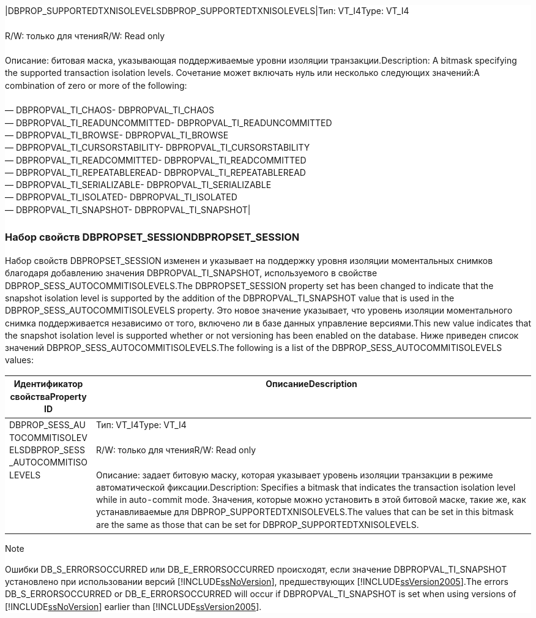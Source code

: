 |<span data-ttu-id="2df1b-118">DBPROP_SUPPORTEDTXNISOLEVELS</span><span class="sxs-lookup"><span data-stu-id="2df1b-118">DBPROP_SUPPORTEDTXNISOLEVELS</span></span>|<span data-ttu-id="2df1b-119">Тип: VT_I4</span><span class="sxs-lookup"><span data-stu-id="2df1b-119">Type: VT_I4</span></span><br /><br /> <span data-ttu-id="2df1b-120">R/W: только для чтения</span><span class="sxs-lookup"><span data-stu-id="2df1b-120">R/W: Read only</span></span><br /><br /> <span data-ttu-id="2df1b-121">Описание: битовая маска, указывающая поддерживаемые уровни изоляции транзакции.</span><span class="sxs-lookup"><span data-stu-id="2df1b-121">Description: A bitmask specifying the supported transaction isolation levels.</span></span> <span data-ttu-id="2df1b-122">Сочетание может включать нуль или несколько следующих значений:</span><span class="sxs-lookup"><span data-stu-id="2df1b-122">A combination of zero or more of the following:</span></span><br /><br /> <span data-ttu-id="2df1b-123">— DBPROPVAL_TI_CHAOS</span><span class="sxs-lookup"><span data-stu-id="2df1b-123">-   DBPROPVAL_TI_CHAOS</span></span><br /><span data-ttu-id="2df1b-124">— DBPROPVAL_TI_READUNCOMMITTED</span><span class="sxs-lookup"><span data-stu-id="2df1b-124">-   DBPROPVAL_TI_READUNCOMMITTED</span></span><br /><span data-ttu-id="2df1b-125">— DBPROPVAL_TI_BROWSE</span><span class="sxs-lookup"><span data-stu-id="2df1b-125">-   DBPROPVAL_TI_BROWSE</span></span><br /><span data-ttu-id="2df1b-126">— DBPROPVAL_TI_CURSORSTABILITY</span><span class="sxs-lookup"><span data-stu-id="2df1b-126">-   DBPROPVAL_TI_CURSORSTABILITY</span></span><br /><span data-ttu-id="2df1b-127">— DBPROPVAL_TI_READCOMMITTED</span><span class="sxs-lookup"><span data-stu-id="2df1b-127">-   DBPROPVAL_TI_READCOMMITTED</span></span><br /><span data-ttu-id="2df1b-128">— DBPROPVAL_TI_REPEATABLEREAD</span><span class="sxs-lookup"><span data-stu-id="2df1b-128">-   DBPROPVAL_TI_REPEATABLEREAD</span></span><br /><span data-ttu-id="2df1b-129">— DBPROPVAL_TI_SERIALIZABLE</span><span class="sxs-lookup"><span data-stu-id="2df1b-129">-   DBPROPVAL_TI_SERIALIZABLE</span></span><br /><span data-ttu-id="2df1b-130">— DBPROPVAL_TI_ISOLATED</span><span class="sxs-lookup"><span data-stu-id="2df1b-130">-   DBPROPVAL_TI_ISOLATED</span></span><br /><span data-ttu-id="2df1b-131">— DBPROPVAL_TI_SNAPSHOT</span><span class="sxs-lookup"><span data-stu-id="2df1b-131">-   DBPROPVAL_TI_SNAPSHOT</span></span>|  
  
### <a name="dbpropset_session"></a><span data-ttu-id="2df1b-132">Набор свойств DBPROPSET_SESSION</span><span class="sxs-lookup"><span data-stu-id="2df1b-132">DBPROPSET_SESSION</span></span>  
 <span data-ttu-id="2df1b-133">Набор свойств DBPROPSET_SESSION изменен и указывает на поддержку уровня изоляции моментальных снимков благодаря добавлению значения DBPROPVAL_TI_SNAPSHOT, используемого в свойстве DBPROP_SESS_AUTOCOMMITISOLEVELS.</span><span class="sxs-lookup"><span data-stu-id="2df1b-133">The DBPROPSET_SESSION property set has been changed to indicate that the snapshot isolation level is supported by the addition of the DBPROPVAL_TI_SNAPSHOT value that is used in the DBPROP_SESS_AUTOCOMMITISOLEVELS property.</span></span> <span data-ttu-id="2df1b-134">Это новое значение указывает, что уровень изоляции моментального снимка поддерживается независимо от того, включено ли в базе данных управление версиями.</span><span class="sxs-lookup"><span data-stu-id="2df1b-134">This new value indicates that the snapshot isolation level is supported whether or not versioning has been enabled on the database.</span></span> <span data-ttu-id="2df1b-135">Ниже приведен список значений DBPROP_SESS_AUTOCOMMITISOLEVELS.</span><span class="sxs-lookup"><span data-stu-id="2df1b-135">The following is a list of the DBPROP_SESS_AUTOCOMMITISOLEVELS values:</span></span>  
  
|<span data-ttu-id="2df1b-136">Идентификатор свойства</span><span class="sxs-lookup"><span data-stu-id="2df1b-136">Property ID</span></span>|<span data-ttu-id="2df1b-137">Описание</span><span class="sxs-lookup"><span data-stu-id="2df1b-137">Description</span></span>|  
|-----------------|-----------------|  
|<span data-ttu-id="2df1b-138">DBPROP_SESS_AUTOCOMMITISOLEVELS</span><span class="sxs-lookup"><span data-stu-id="2df1b-138">DBPROP_SESS_AUTOCOMMITISOLEVELS</span></span>|<span data-ttu-id="2df1b-139">Тип: VT_I4</span><span class="sxs-lookup"><span data-stu-id="2df1b-139">Type: VT_I4</span></span><br /><br /> <span data-ttu-id="2df1b-140">R/W: только для чтения</span><span class="sxs-lookup"><span data-stu-id="2df1b-140">R/W: Read only</span></span><br /><br /> <span data-ttu-id="2df1b-141">Описание: задает битовую маску, которая указывает уровень изоляции транзакции в режиме автоматической фиксации.</span><span class="sxs-lookup"><span data-stu-id="2df1b-141">Description: Specifies a bitmask that indicates the transaction isolation level while in auto-commit mode.</span></span> <span data-ttu-id="2df1b-142">Значения, которые можно установить в этой битовой маске, такие же, как устанавливаемые для DBPROP_SUPPORTEDTXNISOLEVELS.</span><span class="sxs-lookup"><span data-stu-id="2df1b-142">The values that can be set in this bitmask are the same as those that can be set for DBPROP_SUPPORTEDTXNISOLEVELS.</span></span>|  
  
> [!NOTE]  
>  <span data-ttu-id="2df1b-143">Ошибки DB_S_ERRORSOCCURRED или DB_E_ERRORSOCCURRED происходят, если значение DBPROPVAL_TI_SNAPSHOT установлено при использовании версий [!INCLUDE[ssNoVersion](../../../includes/ssnoversion-md.md)], предшествующих [!INCLUDE[ssVersion2005](../../../includes/ssversion2005-md.md)].</span><span class="sxs-lookup"><span data-stu-id="2df1b-143">The errors DB_S_ERRORSOCCURRED or DB_E_ERRORSOCCURRED will occur if DBPROPVAL_TI_SNAPSHOT is set when using versions of [!INCLUDE[ssNoVersion](../../../includes/ssnoversion-md.md)] earlier than [!INCLUDE[ssVersion2005](../../../includes/ssversion2005-md.md)].</span></span>  
  